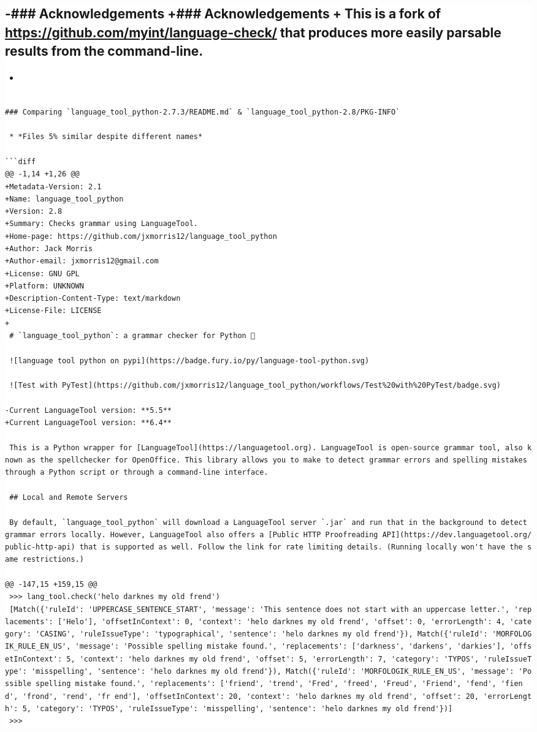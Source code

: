 -### Acknowledgements 
+### Acknowledgements
+
 This is a fork of https://github.com/myint/language-check/ that produces more easily parsable
 results from the command-line.
-
-
```

### Comparing `language_tool_python-2.7.3/README.md` & `language_tool_python-2.8/PKG-INFO`

 * *Files 5% similar despite different names*

```diff
@@ -1,14 +1,26 @@
+Metadata-Version: 2.1
+Name: language_tool_python
+Version: 2.8
+Summary: Checks grammar using LanguageTool.
+Home-page: https://github.com/jxmorris12/language_tool_python
+Author: Jack Morris
+Author-email: jxmorris12@gmail.com
+License: GNU GPL
+Platform: UNKNOWN
+Description-Content-Type: text/markdown
+License-File: LICENSE
+
 # `language_tool_python`: a grammar checker for Python 📝
 
 ![language tool python on pypi](https://badge.fury.io/py/language-tool-python.svg)
 
 ![Test with PyTest](https://github.com/jxmorris12/language_tool_python/workflows/Test%20with%20PyTest/badge.svg)
 
-Current LanguageTool version: **5.5**
+Current LanguageTool version: **6.4**
 
 This is a Python wrapper for [LanguageTool](https://languagetool.org). LanguageTool is open-source grammar tool, also known as the spellchecker for OpenOffice. This library allows you to make to detect grammar errors and spelling mistakes through a Python script or through a command-line interface.
 
 ## Local and Remote Servers
 
 By default, `language_tool_python` will download a LanguageTool server `.jar` and run that in the background to detect grammar errors locally. However, LanguageTool also offers a [Public HTTP Proofreading API](https://dev.languagetool.org/public-http-api) that is supported as well. Follow the link for rate limiting details. (Running locally won't have the same restrictions.)
 
@@ -147,15 +159,15 @@
 >>> lang_tool.check('helo darknes my old frend')
 [Match({'ruleId': 'UPPERCASE_SENTENCE_START', 'message': 'This sentence does not start with an uppercase letter.', 'replacements': ['Helo'], 'offsetInContext': 0, 'context': 'helo darknes my old frend', 'offset': 0, 'errorLength': 4, 'category': 'CASING', 'ruleIssueType': 'typographical', 'sentence': 'helo darknes my old frend'}), Match({'ruleId': 'MORFOLOGIK_RULE_EN_US', 'message': 'Possible spelling mistake found.', 'replacements': ['darkness', 'darkens', 'darkies'], 'offsetInContext': 5, 'context': 'helo darknes my old frend', 'offset': 5, 'errorLength': 7, 'category': 'TYPOS', 'ruleIssueType': 'misspelling', 'sentence': 'helo darknes my old frend'}), Match({'ruleId': 'MORFOLOGIK_RULE_EN_US', 'message': 'Possible spelling mistake found.', 'replacements': ['friend', 'trend', 'Fred', 'freed', 'Freud', 'Friend', 'fend', 'fiend', 'frond', 'rend', 'fr end'], 'offsetInContext': 20, 'context': 'helo darknes my old frend', 'offset': 20, 'errorLength': 5, 'category': 'TYPOS', 'ruleIssueType': 'misspelling', 'sentence': 'helo darknes my old frend'})]
 >>>
 ```
 